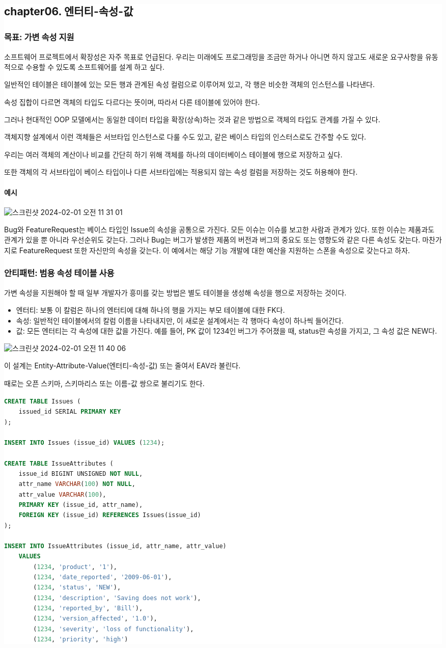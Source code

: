 ## chapter06. 엔터티-속성-값

### 목표: 가변 속성 지원

소프트웨어 프로젝트에서 확장성은 자주 목표로 언급된다. 우리는 미래에도 프로그래밍을 조금만 하거나 아니면 하지 않고도 새로운 요구사항을 유동적으로 수용할 수 있도록 소프트웨어를 설계 하고 싶다.

일반적인 테이블은 테이블에 있는 모든 행과 관계된 속성 컬럼으로 이루어져 있고, 각 행은 비슷한 객체의 인스턴스를 나타낸다.

속성 집합이 다르면 객체의 타입도 다르다는 뜻이며, 따라서 다른 테이블에 있어야 한다.

그러나 현대적인 OOP 모델에서는 동일한 데이터 타입을 확장(상속)하는 것과 같은 방법으로 객체의 타입도 관계를 가질 수 있다.

객체지향 설계에서 이런 객체들은 서브타입 인스턴스로 다룰 수도 있고, 같은 베이스 타입의 인스터스로도 간주할 수도 있다.

우리는 여러 객체의 계산이나 비교를 간단히 하기 위해 객체를 하나의 데이터베이스 테이블에 행으로 저장하고 싶다.

또한 객체의 각 서브타입이 베이스 타입이나 다른 서브타입에는 적용되지 않는 속성 컬럼을 저장하는 것도 허용해야 한다.

#### 예시 

<img width="358" alt="스크린샷 2024-02-01 오전 11 31 01" src="https://github.com/happysubin/book-study/assets/76802855/b7e4c6be-8129-4b75-957d-dad69f2c2581">

Bug와 FeatureRequest는 베이스 타입인 Issue의 속성을 공통으로 가진다. 모든 이슈는 이슈를 보고한 사람과 관계가 있다.
또한 이슈는 제품과도 관계가 있을 뿐 아니라 우선순위도 갖는다. 그러나 Bug는 버그가 발생한 제품의 버전과 버그의 중요도 또는 영향도와 같은 다른 속성도 갖는다. 마찬가지로 FeatureRequest 또한 자신만의 속성을 갖는다. 이 예에서는 해당 기능 개발에 대한 예산을 지원하는 스폰을 속성으로 갖는다고 하자.

### 안티패턴: 범용 속성 테이블 사용

가변 속성을 지원해야 할 때 일부 개발자가 흥미를 갖는 방법은 별도 테이블을 생성해 속성을 행으로 저장하는 것이다.

* 엔터티: 보통 이 칼럼은 하나의 엔터티에 대해 하나의 행을 가지는 부모 테이블에 대한 FK다.
* 속성: 일반적인 테이블에서의 칼럼 이름을 나타내지만, 이 새로운 설계에서는 각 행마다 속성이 하나씩 들어간다.
* 값: 모든 엔터티는 각 속성에 대한 값을 가진다. 예를 들어, PK 값이 1234인 버그가 주어졌을 때, status란 속성을 가지고, 그 속성 값은 NEW다.
  
<img width="429" alt="스크린샷 2024-02-01 오전 11 40 06" src="https://github.com/happysubin/book-study/assets/76802855/965425f8-0a90-4da9-a25b-0406507dd531">


이 설계는 Entity-Attribute-Value(엔터티-속성-값) 또는 줄여서 EAV라 불린다.

때로는 오픈 스키마, 스키마리스 또는 이름-값 쌍으로 불리기도 한다.

```sql
CREATE TABLE Issues (
    issued_id SERIAL PRIMARY KEY
);

INSERT INTO Issues (issue_id) VALUES (1234);

CREATE TABLE IssueAttributes (
    issue_id BIGINT UNSIGNED NOT NULL,
    attr_name VARCHAR(100) NOT NULL,
    attr_value VARCHAR(100),
    PRIMARY KEY (issue_id, attr_name),
    FOREIGN KEY (issue_id) REFERENCES Issues(issue_id)
);

INSERT INTO IssueAttributes (issue_id, attr_name, attr_value)
    VALUES 
        (1234, 'product', '1'),
        (1234, 'date_reported', '2009-06-01'),
        (1234, 'status', 'NEW'),
        (1234, 'description', 'Saving does not work'),
        (1234, 'reported_by', 'Bill'),
        (1234, 'version_affected', '1.0'),
        (1234, 'severity', 'loss of functionality'),
        (1234, 'priority', 'high')
```
